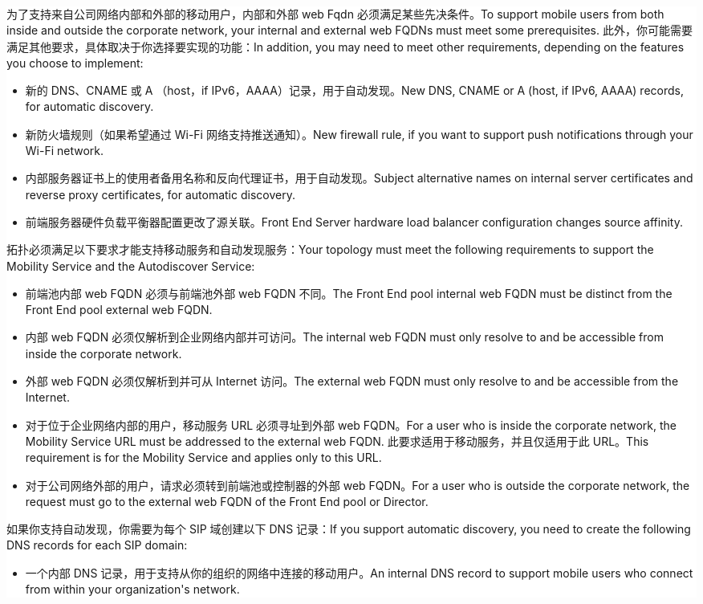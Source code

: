 

</div>

<span data-ttu-id="fe7e7-156">为了支持来自公司网络内部和外部的移动用户，内部和外部 web Fqdn 必须满足某些先决条件。</span><span class="sxs-lookup"><span data-stu-id="fe7e7-156">To support mobile users from both inside and outside the corporate network, your internal and external web FQDNs must meet some prerequisites.</span></span> <span data-ttu-id="fe7e7-157">此外，你可能需要满足其他要求，具体取决于你选择要实现的功能：</span><span class="sxs-lookup"><span data-stu-id="fe7e7-157">In addition, you may need to meet other requirements, depending on the features you choose to implement:</span></span>

  - <span data-ttu-id="fe7e7-158">新的 DNS、CNAME 或 A （host，if IPv6，AAAA）记录，用于自动发现。</span><span class="sxs-lookup"><span data-stu-id="fe7e7-158">New DNS, CNAME or A (host, if IPv6, AAAA) records, for automatic discovery.</span></span>

  - <span data-ttu-id="fe7e7-159">新防火墙规则（如果希望通过 Wi-Fi 网络支持推送通知）。</span><span class="sxs-lookup"><span data-stu-id="fe7e7-159">New firewall rule, if you want to support push notifications through your Wi-Fi network.</span></span>

  - <span data-ttu-id="fe7e7-160">内部服务器证书上的使用者备用名称和反向代理证书，用于自动发现。</span><span class="sxs-lookup"><span data-stu-id="fe7e7-160">Subject alternative names on internal server certificates and reverse proxy certificates, for automatic discovery.</span></span>

  - <span data-ttu-id="fe7e7-161">前端服务器硬件负载平衡器配置更改了源关联。</span><span class="sxs-lookup"><span data-stu-id="fe7e7-161">Front End Server hardware load balancer configuration changes source affinity.</span></span>

<span data-ttu-id="fe7e7-162">拓扑必须满足以下要求才能支持移动服务和自动发现服务：</span><span class="sxs-lookup"><span data-stu-id="fe7e7-162">Your topology must meet the following requirements to support the Mobility Service and the Autodiscover Service:</span></span>

  - <span data-ttu-id="fe7e7-163">前端池内部 web FQDN 必须与前端池外部 web FQDN 不同。</span><span class="sxs-lookup"><span data-stu-id="fe7e7-163">The Front End pool internal web FQDN must be distinct from the Front End pool external web FQDN.</span></span>

  - <span data-ttu-id="fe7e7-164">内部 web FQDN 必须仅解析到企业网络内部并可访问。</span><span class="sxs-lookup"><span data-stu-id="fe7e7-164">The internal web FQDN must only resolve to and be accessible from inside the corporate network.</span></span>

  - <span data-ttu-id="fe7e7-165">外部 web FQDN 必须仅解析到并可从 Internet 访问。</span><span class="sxs-lookup"><span data-stu-id="fe7e7-165">The external web FQDN must only resolve to and be accessible from the Internet.</span></span>

  - <span data-ttu-id="fe7e7-166">对于位于企业网络内部的用户，移动服务 URL 必须寻址到外部 web FQDN。</span><span class="sxs-lookup"><span data-stu-id="fe7e7-166">For a user who is inside the corporate network, the Mobility Service URL must be addressed to the external web FQDN.</span></span> <span data-ttu-id="fe7e7-167">此要求适用于移动服务，并且仅适用于此 URL。</span><span class="sxs-lookup"><span data-stu-id="fe7e7-167">This requirement is for the Mobility Service and applies only to this URL.</span></span>

  - <span data-ttu-id="fe7e7-168">对于公司网络外部的用户，请求必须转到前端池或控制器的外部 web FQDN。</span><span class="sxs-lookup"><span data-stu-id="fe7e7-168">For a user who is outside the corporate network, the request must go to the external web FQDN of the Front End pool or Director.</span></span>

<span data-ttu-id="fe7e7-169">如果你支持自动发现，你需要为每个 SIP 域创建以下 DNS 记录：</span><span class="sxs-lookup"><span data-stu-id="fe7e7-169">If you support automatic discovery, you need to create the following DNS records for each SIP domain:</span></span>

  - <span data-ttu-id="fe7e7-170">一个内部 DNS 记录，用于支持从你的组织的网络中连接的移动用户。</span><span class="sxs-lookup"><span data-stu-id="fe7e7-170">An internal DNS record to support mobile users who connect from within your organization's network.</span></span>
